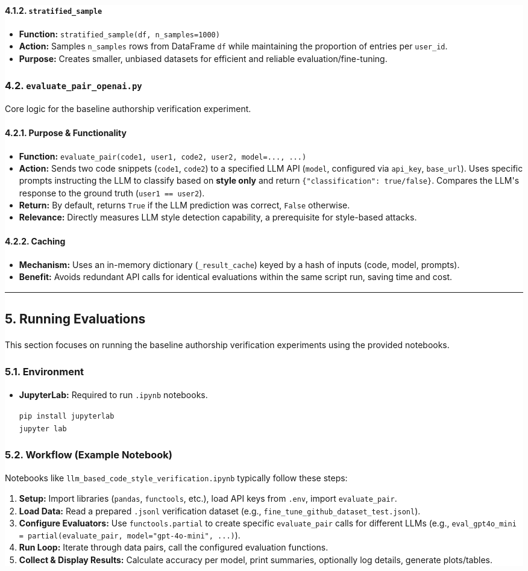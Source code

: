 #### 4.1.2. `stratified_sample`

- **Function:** `stratified_sample(df, n_samples=1000)`
- **Action:** Samples `n_samples` rows from DataFrame `df` while maintaining the proportion of entries per `user_id`.
- **Purpose:** Creates smaller, unbiased datasets for efficient and reliable evaluation/fine-tuning.

### 4.2. `evaluate_pair_openai.py`

Core logic for the baseline authorship verification experiment.

#### 4.2.1. Purpose & Functionality

- **Function:** `evaluate_pair(code1, user1, code2, user2, model=..., ...)`
- **Action:** Sends two code snippets (`code1`, `code2`) to a specified LLM API (`model`, configured via `api_key`, `base_url`). Uses specific prompts instructing the LLM to classify based on **style only** and return `{"classification": true/false}`. Compares the LLM's response to the ground truth (`user1 == user2`).
- **Return:** By default, returns `True` if the LLM prediction was correct, `False` otherwise.
- **Relevance:** Directly measures LLM style detection capability, a prerequisite for style-based attacks.

#### 4.2.2. Caching

- **Mechanism:** Uses an in-memory dictionary (`_result_cache`) keyed by a hash of inputs (code, model, prompts).
- **Benefit:** Avoids redundant API calls for identical evaluations within the same script run, saving time and cost.

---

## 5. Running Evaluations

This section focuses on running the baseline authorship verification experiments using the provided notebooks.

### 5.1. Environment

- **JupyterLab:** Required to run `.ipynb` notebooks.
  ```bash
  pip install jupyterlab
  jupyter lab
  ```

### 5.2. Workflow (Example Notebook)

Notebooks like `llm_based_code_style_verification.ipynb` typically follow these steps:

1.  **Setup:** Import libraries (`pandas`, `functools`, etc.), load API keys from `.env`, import `evaluate_pair`.
2.  **Load Data:** Read a prepared `.jsonl` verification dataset (e.g., `fine_tune_github_dataset_test.jsonl`).
3.  **Configure Evaluators:** Use `functools.partial` to create specific `evaluate_pair` calls for different LLMs (e.g., `eval_gpt4o_mini = partial(evaluate_pair, model="gpt-4o-mini", ...)`).
4.  **Run Loop:** Iterate through data pairs, call the configured evaluation functions.
5.  **Collect & Display Results:** Calculate accuracy per model, print summaries, optionally log details, generate plots/tables.
